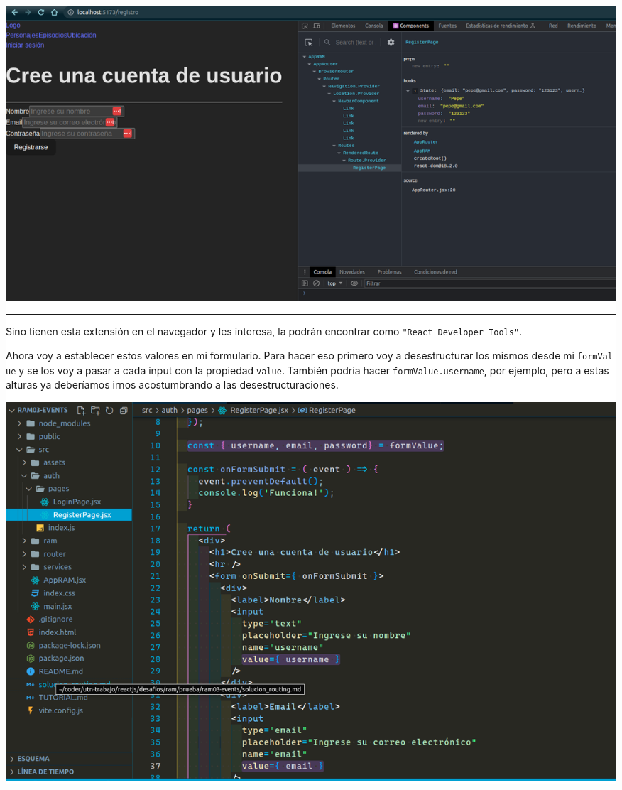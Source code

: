 ![content](./src/assets/img-7.png)

---

Sino tienen esta extensión en el navegador y les interesa, la podrán encontrar como `"React Developer Tools"`.

Ahora voy a establecer estos valores en mi formulario. Para hacer eso primero voy a desestructurar los mismos desde mi `formValue` y se los voy a pasar a cada input con la propiedad `value`. También podría hacer `formValue.username`, por ejemplo, pero a estas alturas ya deberíamos irnos acostumbrando a las desestructuraciones.

![content](./src/assets/img-8.png)
